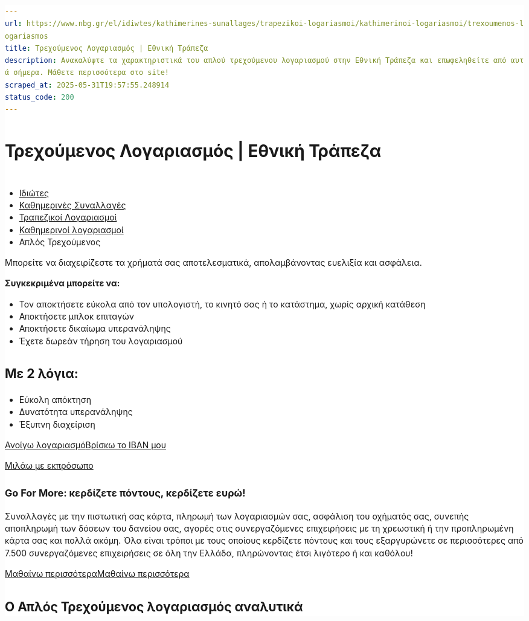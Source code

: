 ```yaml
---
url: https://www.nbg.gr/el/idiwtes/kathimerines-sunallages/trapezikoi-logariasmoi/kathimerinoi-logariasmoi/trexoumenos-logariasmos
title: Τρεχούμενος Λογαριασμός | Εθνική Τράπεζα
description: Ανακαλύψτε τα χαρακτηριστικά του απλού τρεχούμενου λογαριασμού στην Εθνική Τράπεζα και επωφεληθείτε από αυτά σήμερα. Μάθετε περισσότερα στο site!
scraped_at: 2025-05-31T19:57:55.248914
status_code: 200
---
```


# Τρεχούμενος Λογαριασμός | Εθνική Τράπεζα

# 

  * [Ιδιώτες](/el/idiwtes)
  * [Καθημερινές Συναλλαγές](/el/idiwtes/kathimerines-sunallages)
  * [Τραπεζικοί Λογαριασμοί](/el/idiwtes/kathimerines-sunallages/trapezikoi-logariasmoi)
  * [Καθημερινοί λογαριασμοί](/el/idiwtes/kathimerines-sunallages/trapezikoi-logariasmoi/kathimerinoi-logariasmoi)
  * Απλός Τρεχούμενος 

Μπορείτε να διαχειρίζεστε τα χρήματά σας αποτελεσματικά, απολαμβάνοντας ευελιξία και ασφάλεια.

**Συγκεκριμένα μπορείτε να:**

  * Τον αποκτήσετε εύκολα από τον υπολογιστή, το κινητό σας ή το κατάστημα, χωρίς αρχική κατάθεση
  * Αποκτήσετε μπλοκ επιταγών
  * Αποκτήσετε δικαίωμα υπερανάληψης
  * Έχετε δωρεάν τήρηση του λογαριασμού

## Με 2 λόγια:

  * Εύκολη απόκτηση
  * Δυνατότητα υπερανάληψης
  * Έξυπνη διαχείριση

[Ανοίγω λογαριασμό](https://ibank.nbg.gr/web/?deeplink=accounts_products)[Βρίσκω το ΙΒΑΝ μου](/el/idiwtes/kathimerines-sunallages/online-trapezika-ergaleia/upologistis-iban)

[Mιλάω με εκπρόσωπο](#)

### Go For More: κερδίζετε πόντους, κερδίζετε ευρώ!

Συναλλαγές με την πιστωτική σας κάρτα, πληρωμή των λογαριασμών σας, ασφάλιση του οχήματός σας, συνεπής αποπληρωμή των δόσεων του δανείου σας, αγορές στις συνεργαζόμενες επιχειρήσεις με τη χρεωστική ή την προπληρωμένη κάρτα σας και πολλά ακόμη. Όλα είναι τρόποι με τους οποίους κερδίζετε πόντους και τους εξαργυρώνετε σε περισσότερες από 7.500 συνεργαζόμενες επιχειρήσεις σε όλη την Ελλάδα, πληρώνοντας έτσι λιγότερο ή και καθόλου!

[Μαθαίνω περισσότερα](/el/go4more)[Μαθαίνω περισσότερα](/el/go4more)

## Ο Απλός Τρεχούμενος λογαριασμός αναλυτικά
